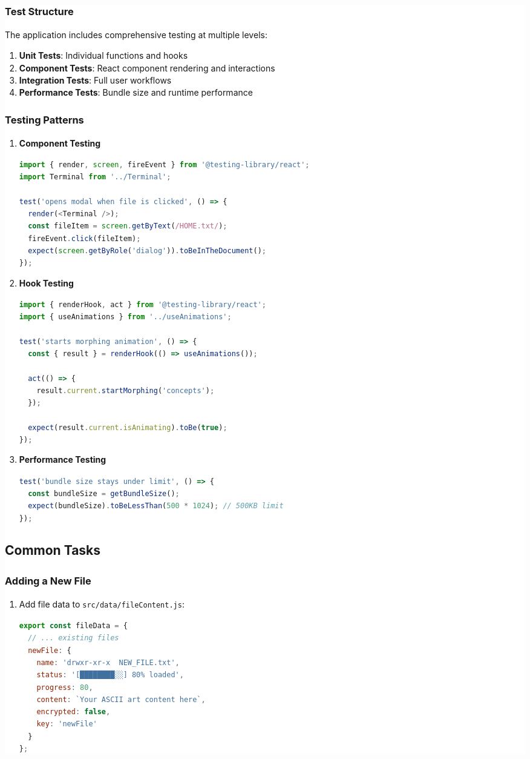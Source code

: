 ### Test Structure

The application includes comprehensive testing at multiple levels:

1. **Unit Tests**: Individual functions and hooks
2. **Component Tests**: React component rendering and interactions
3. **Integration Tests**: Full user workflows
4. **Performance Tests**: Bundle size and runtime performance

### Testing Patterns

1. **Component Testing**
   ```javascript
   import { render, screen, fireEvent } from '@testing-library/react';
   import Terminal from '../Terminal';
   
   test('opens modal when file is clicked', () => {
     render(<Terminal />);
     const fileItem = screen.getByText(/HOME.txt/);
     fireEvent.click(fileItem);
     expect(screen.getByRole('dialog')).toBeInTheDocument();
   });
   ```

2. **Hook Testing**
   ```javascript
   import { renderHook, act } from '@testing-library/react';
   import { useAnimations } from '../useAnimations';
   
   test('starts morphing animation', () => {
     const { result } = renderHook(() => useAnimations());
     
     act(() => {
       result.current.startMorphing('concepts');
     });
     
     expect(result.current.isAnimating).toBe(true);
   });
   ```

3. **Performance Testing**
   ```javascript
   test('bundle size stays under limit', () => {
     const bundleSize = getBundleSize();
     expect(bundleSize).toBeLessThan(500 * 1024); // 500KB limit
   });
   ```

## Common Tasks

### Adding a New File

1. Add file data to `src/data/fileContent.js`:
   ```javascript
   export const fileData = {
     // ... existing files
     newFile: {
       name: 'drwxr-xr-x  NEW_FILE.txt',
       status: '[████████░░] 80% loaded',
       progress: 80,
       content: `Your ASCII art content here`,
       encrypted: false,
       key: 'newFile'
     }
   };
   ```

  [fileKey]: {
  [sequenceName]: [